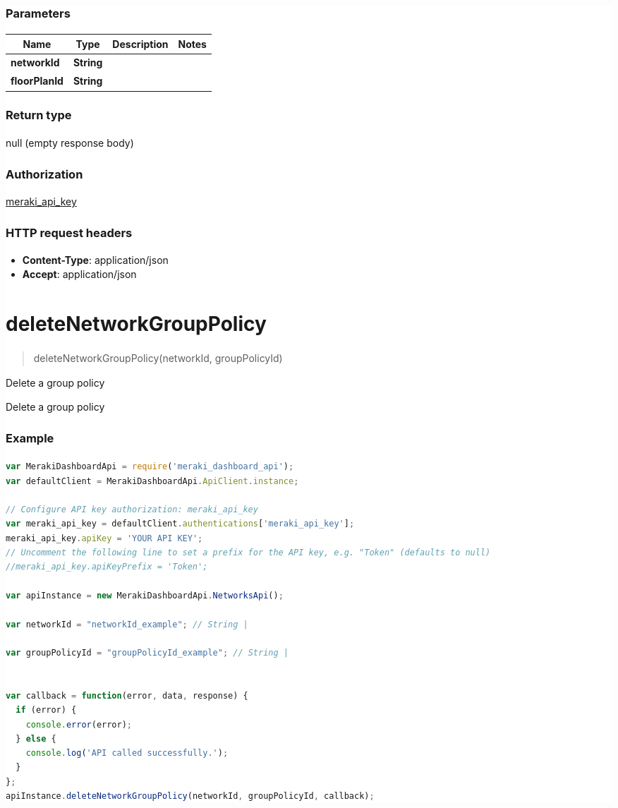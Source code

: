 ### Parameters

Name | Type | Description  | Notes
------------- | ------------- | ------------- | -------------
 **networkId** | **String**|  | 
 **floorPlanId** | **String**|  | 

### Return type

null (empty response body)

### Authorization

[meraki_api_key](../README.md#meraki_api_key)

### HTTP request headers

 - **Content-Type**: application/json
 - **Accept**: application/json

<a name="deleteNetworkGroupPolicy"></a>
# **deleteNetworkGroupPolicy**
> deleteNetworkGroupPolicy(networkId, groupPolicyId)

Delete a group policy

Delete a group policy

### Example
```javascript
var MerakiDashboardApi = require('meraki_dashboard_api');
var defaultClient = MerakiDashboardApi.ApiClient.instance;

// Configure API key authorization: meraki_api_key
var meraki_api_key = defaultClient.authentications['meraki_api_key'];
meraki_api_key.apiKey = 'YOUR API KEY';
// Uncomment the following line to set a prefix for the API key, e.g. "Token" (defaults to null)
//meraki_api_key.apiKeyPrefix = 'Token';

var apiInstance = new MerakiDashboardApi.NetworksApi();

var networkId = "networkId_example"; // String | 

var groupPolicyId = "groupPolicyId_example"; // String | 


var callback = function(error, data, response) {
  if (error) {
    console.error(error);
  } else {
    console.log('API called successfully.');
  }
};
apiInstance.deleteNetworkGroupPolicy(networkId, groupPolicyId, callback);
```
